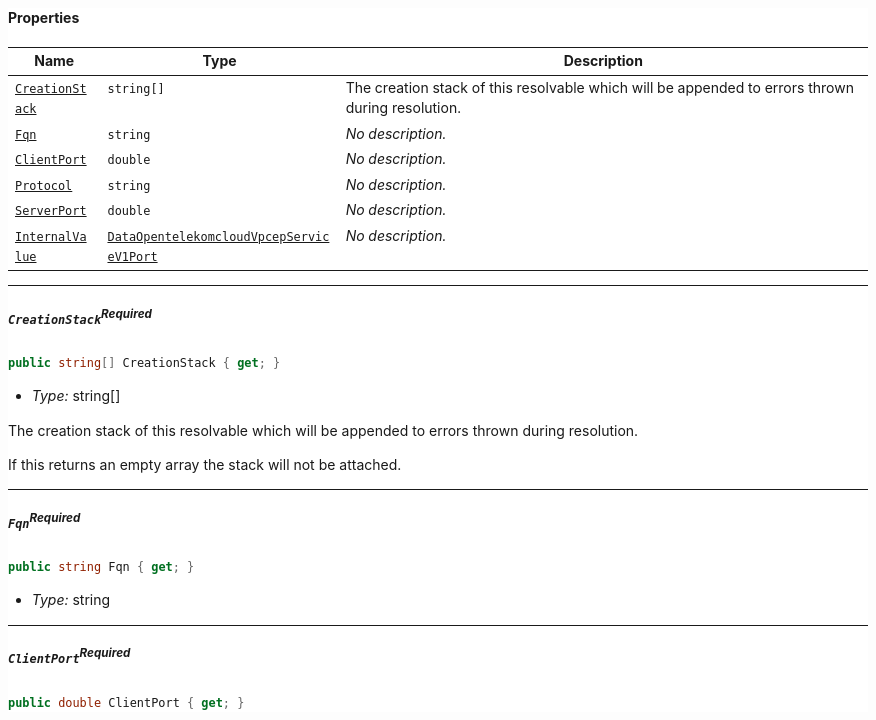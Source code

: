 
#### Properties <a name="Properties" id="Properties"></a>

| **Name** | **Type** | **Description** |
| --- | --- | --- |
| <code><a href="#@cdktf/provider-opentelekomcloud.dataOpentelekomcloudVpcepServiceV1.DataOpentelekomcloudVpcepServiceV1PortOutputReference.property.creationStack">CreationStack</a></code> | <code>string[]</code> | The creation stack of this resolvable which will be appended to errors thrown during resolution. |
| <code><a href="#@cdktf/provider-opentelekomcloud.dataOpentelekomcloudVpcepServiceV1.DataOpentelekomcloudVpcepServiceV1PortOutputReference.property.fqn">Fqn</a></code> | <code>string</code> | *No description.* |
| <code><a href="#@cdktf/provider-opentelekomcloud.dataOpentelekomcloudVpcepServiceV1.DataOpentelekomcloudVpcepServiceV1PortOutputReference.property.clientPort">ClientPort</a></code> | <code>double</code> | *No description.* |
| <code><a href="#@cdktf/provider-opentelekomcloud.dataOpentelekomcloudVpcepServiceV1.DataOpentelekomcloudVpcepServiceV1PortOutputReference.property.protocol">Protocol</a></code> | <code>string</code> | *No description.* |
| <code><a href="#@cdktf/provider-opentelekomcloud.dataOpentelekomcloudVpcepServiceV1.DataOpentelekomcloudVpcepServiceV1PortOutputReference.property.serverPort">ServerPort</a></code> | <code>double</code> | *No description.* |
| <code><a href="#@cdktf/provider-opentelekomcloud.dataOpentelekomcloudVpcepServiceV1.DataOpentelekomcloudVpcepServiceV1PortOutputReference.property.internalValue">InternalValue</a></code> | <code><a href="#@cdktf/provider-opentelekomcloud.dataOpentelekomcloudVpcepServiceV1.DataOpentelekomcloudVpcepServiceV1Port">DataOpentelekomcloudVpcepServiceV1Port</a></code> | *No description.* |

---

##### `CreationStack`<sup>Required</sup> <a name="CreationStack" id="@cdktf/provider-opentelekomcloud.dataOpentelekomcloudVpcepServiceV1.DataOpentelekomcloudVpcepServiceV1PortOutputReference.property.creationStack"></a>

```csharp
public string[] CreationStack { get; }
```

- *Type:* string[]

The creation stack of this resolvable which will be appended to errors thrown during resolution.

If this returns an empty array the stack will not be attached.

---

##### `Fqn`<sup>Required</sup> <a name="Fqn" id="@cdktf/provider-opentelekomcloud.dataOpentelekomcloudVpcepServiceV1.DataOpentelekomcloudVpcepServiceV1PortOutputReference.property.fqn"></a>

```csharp
public string Fqn { get; }
```

- *Type:* string

---

##### `ClientPort`<sup>Required</sup> <a name="ClientPort" id="@cdktf/provider-opentelekomcloud.dataOpentelekomcloudVpcepServiceV1.DataOpentelekomcloudVpcepServiceV1PortOutputReference.property.clientPort"></a>

```csharp
public double ClientPort { get; }
```
